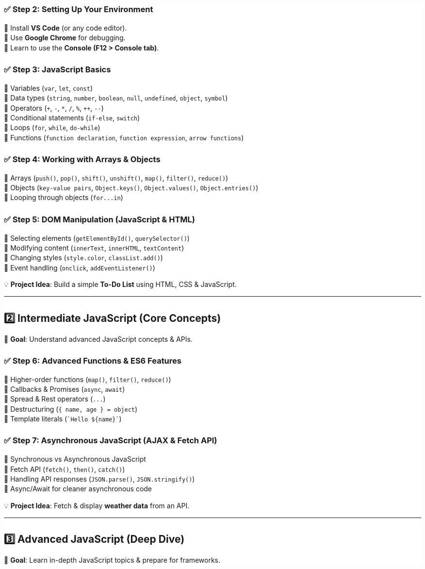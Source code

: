 ### ✅ **Step 2: Setting Up Your Environment**  
🔹 Install **VS Code** (or any code editor).  
🔹 Use **Google Chrome** for debugging.  
🔹 Learn to use the **Console (F12 > Console tab)**.  

### ✅ **Step 3: JavaScript Basics**  
🔹 Variables (`var`, `let`, `const`)  
🔹 Data types (`string`, `number`, `boolean`, `null`, `undefined`, `object`, `symbol`)  
🔹 Operators (`+`, `-`, `*`, `/`, `%`, `++`, `--`)  
🔹 Conditional statements (`if-else`, `switch`)  
🔹 Loops (`for`, `while`, `do-while`)  
🔹 Functions (`function declaration`, `function expression`, `arrow functions`)  

### ✅ **Step 4: Working with Arrays & Objects**  
🔹 Arrays (`push()`, `pop()`, `shift()`, `unshift()`, `map()`, `filter()`, `reduce()`)  
🔹 Objects (`key-value pairs`, `Object.keys()`, `Object.values()`, `Object.entries()`)  
🔹 Looping through objects (`for...in`)  

### ✅ **Step 5: DOM Manipulation (JavaScript & HTML)**  
🔹 Selecting elements (`getElementById()`, `querySelector()`)  
🔹 Modifying content (`innerText`, `innerHTML`, `textContent`)  
🔹 Changing styles (`style.color`, `classList.add()`)  
🔹 Event handling (`onclick`, `addEventListener()`)  

💡 **Project Idea**: Build a simple **To-Do List** using HTML, CSS & JavaScript.  

---

## **2️⃣ Intermediate JavaScript (Core Concepts)**
🎯 **Goal**: Understand advanced JavaScript concepts & APIs.  

### ✅ **Step 6: Advanced Functions & ES6 Features**  
🔹 Higher-order functions (`map()`, `filter()`, `reduce()`)  
🔹 Callbacks & Promises (`async`, `await`)  
🔹 Spread & Rest operators (`...`)  
🔹 Destructuring (`{ name, age } = object`)  
🔹 Template literals (`` `Hello ${name}` ``)  

### ✅ **Step 7: Asynchronous JavaScript (AJAX & Fetch API)**  
🔹 Synchronous vs Asynchronous JavaScript  
🔹 Fetch API (`fetch()`, `then()`, `catch()`)  
🔹 Handling API responses (`JSON.parse()`, `JSON.stringify()`)  
🔹 Async/Await for cleaner asynchronous code  

💡 **Project Idea**: Fetch & display **weather data** from an API.  

---

## **3️⃣ Advanced JavaScript (Deep Dive)**
🎯 **Goal**: Learn in-depth JavaScript topics & prepare for frameworks.  
